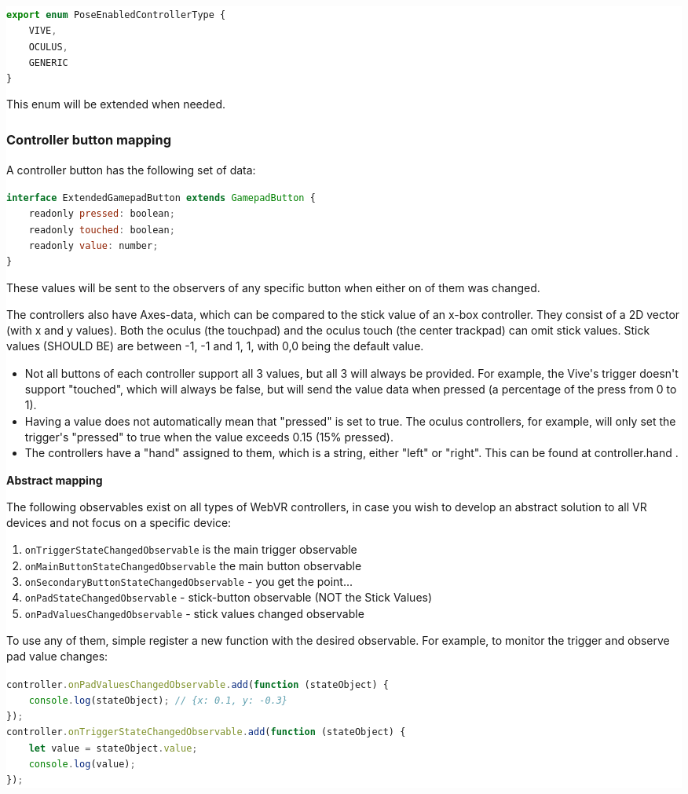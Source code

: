 ```javascript
export enum PoseEnabledControllerType {
    VIVE,
    OCULUS,
    GENERIC
}
```

This enum will be extended when needed.

### Controller button mapping

A controller button has the following set of data:

```javascript
interface ExtendedGamepadButton extends GamepadButton {
    readonly pressed: boolean;
    readonly touched: boolean;
    readonly value: number;
}
```

These values will be sent to the observers of any specific button when either on of them was changed.

The controllers also have Axes-data, which can be compared to the stick value of an x-box controller. They consist of a 2D vector (with x and y values). Both the oculus (the touchpad) and the oculus touch (the center trackpad) can omit stick values. Stick values (SHOULD BE) are between -1, -1 and 1, 1, with 0,0 being the default value.

* Not all buttons of each controller support all 3 values, but all 3 will always be provided. For example, the Vive's trigger doesn't support "touched", which will always be false, but will send the value data when pressed (a percentage of the press from 0 to 1). 
* Having a value does not automatically mean that "pressed" is set to true. The oculus controllers, for example, will only set the trigger's "pressed" to true when the value exceeds 0.15 (15% pressed).
* The controllers have a "hand" assigned to them, which is a string, either "left" or "right". This can be found at controller.hand .

**Abstract mapping**

The following observables exist on all types of WebVR controllers, in case you wish to develop an abstract solution to all VR devices and not focus on a specific device:

1. `onTriggerStateChangedObservable` is the main trigger observable
2. `onMainButtonStateChangedObservable` the main button observable 
3. `onSecondaryButtonStateChangedObservable` - you get the point...
4. `onPadStateChangedObservable` - stick-button observable (NOT the Stick Values)
5. `onPadValuesChangedObservable` - stick values changed observable

To use any of them, simple register a new function with the desired observable.
For example, to monitor the trigger and observe pad value changes:

```javascript
controller.onPadValuesChangedObservable.add(function (stateObject) {
    console.log(stateObject); // {x: 0.1, y: -0.3}
});
controller.onTriggerStateChangedObservable.add(function (stateObject) {
    let value = stateObject.value;
    console.log(value);
});
```
